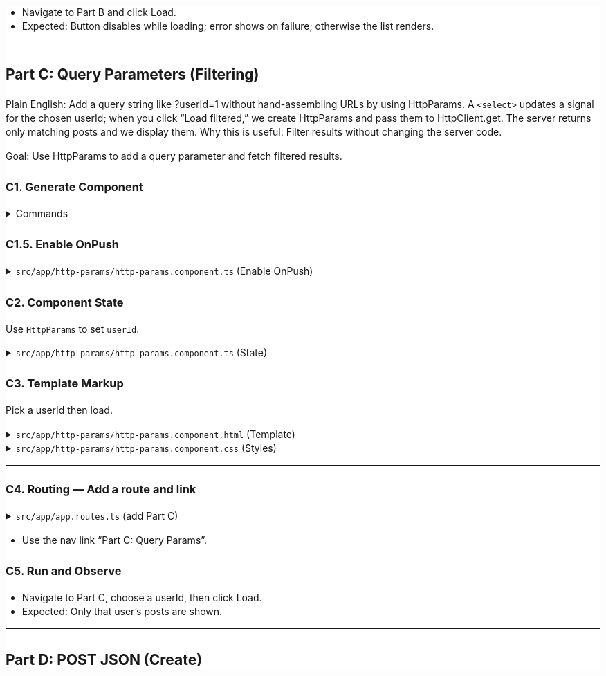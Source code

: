 - Navigate to Part B and click Load.
- Expected: Button disables while loading; error shows on failure; otherwise the list renders.

---

## Part C: Query Parameters (Filtering)

Plain English: Add a query string like ?userId=1 without hand-assembling URLs by using HttpParams. A `<select>` updates a signal for the chosen userId; when you click “Load filtered,” we create HttpParams and pass them to HttpClient.get. The server returns only matching posts and we display them.
Why this is useful: Filter results without changing the server code.

Goal: Use HttpParams to add a query parameter and fetch filtered results.

### C1. Generate Component

<details><summary>Commands</summary></details>

### C1.5. Enable OnPush

<details><summary><code>src/app/http-params/http-params.component.ts</code> (Enable OnPush)</summary></details>

### C2. Component State

Use `HttpParams` to set `userId`.

<details><summary><code>src/app/http-params/http-params.component.ts</code> (State)</summary></details>

### C3. Template Markup

Pick a userId then load.

<details><summary><code>src/app/http-params/http-params.component.html</code> (Template)</summary></details>

<details><summary><code>src/app/http-params/http-params.component.css</code> (Styles)</summary></details>

---

### C4. Routing — Add a route and link

<details><summary><code>src/app/app.routes.ts</code> (add Part C)</summary></details>

- Use the nav link “Part C: Query Params”.

### C5. Run and Observe

- Navigate to Part C, choose a userId, then click Load.
- Expected: Only that user’s posts are shown.

---

## Part D: POST JSON (Create)
